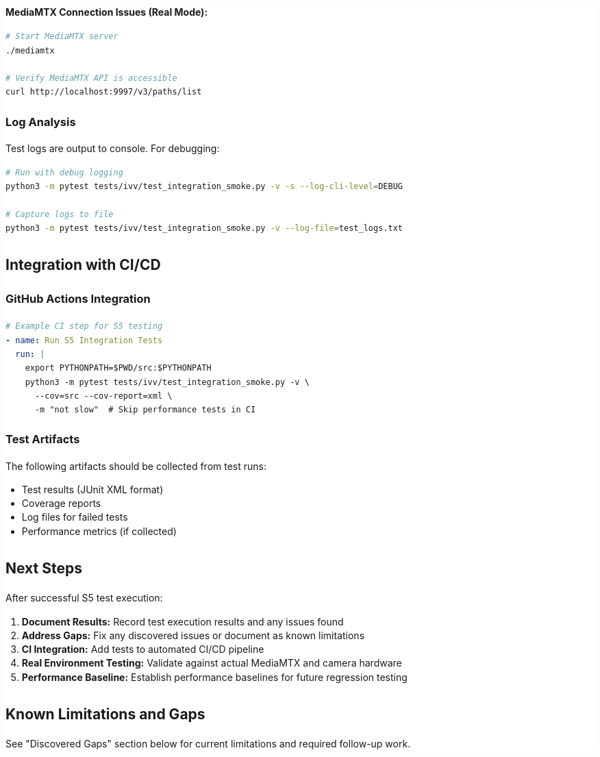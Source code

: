 **MediaMTX Connection Issues (Real Mode):**
```bash
# Start MediaMTX server
./mediamtx

# Verify MediaMTX API is accessible
curl http://localhost:9997/v3/paths/list
```

### Log Analysis
Test logs are output to console. For debugging:

```bash
# Run with debug logging
python3 -m pytest tests/ivv/test_integration_smoke.py -v -s --log-cli-level=DEBUG

# Capture logs to file
python3 -m pytest tests/ivv/test_integration_smoke.py -v --log-file=test_logs.txt
```

## Integration with CI/CD

### GitHub Actions Integration
```yaml
# Example CI step for S5 testing
- name: Run S5 Integration Tests
  run: |
    export PYTHONPATH=$PWD/src:$PYTHONPATH
    python3 -m pytest tests/ivv/test_integration_smoke.py -v \
      --cov=src --cov-report=xml \
      -m "not slow"  # Skip performance tests in CI
```

### Test Artifacts
The following artifacts should be collected from test runs:
- Test results (JUnit XML format)
- Coverage reports
- Log files for failed tests
- Performance metrics (if collected)

## Next Steps

After successful S5 test execution:

1. **Document Results:** Record test execution results and any issues found
2. **Address Gaps:** Fix any discovered issues or document as known limitations
3. **CI Integration:** Add tests to automated CI/CD pipeline
4. **Real Environment Testing:** Validate against actual MediaMTX and camera hardware
5. **Performance Baseline:** Establish performance baselines for future regression testing

## Known Limitations and Gaps

See "Discovered Gaps" section below for current limitations and required follow-up work.